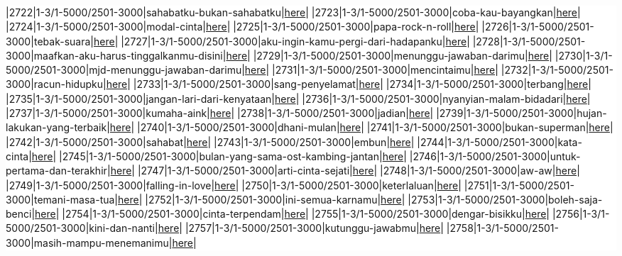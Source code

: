 |2722|1-3/1-5000/2501-3000|sahabatku-bukan-sahabatku|[here](https://cdn.jsdelivr.net/gh/guitarchord/cc1-3/1-5000/2501-3000/sahabatku-bukan-sahabatku.webp)|
|2723|1-3/1-5000/2501-3000|coba-kau-bayangkan|[here](https://cdn.jsdelivr.net/gh/guitarchord/cc1-3/1-5000/2501-3000/coba-kau-bayangkan.webp)|
|2724|1-3/1-5000/2501-3000|modal-cinta|[here](https://cdn.jsdelivr.net/gh/guitarchord/cc1-3/1-5000/2501-3000/modal-cinta.webp)|
|2725|1-3/1-5000/2501-3000|papa-rock-n-roll|[here](https://cdn.jsdelivr.net/gh/guitarchord/cc1-3/1-5000/2501-3000/papa-rock-n-roll.webp)|
|2726|1-3/1-5000/2501-3000|tebak-suara|[here](https://cdn.jsdelivr.net/gh/guitarchord/cc1-3/1-5000/2501-3000/tebak-suara.webp)|
|2727|1-3/1-5000/2501-3000|aku-ingin-kamu-pergi-dari-hadapanku|[here](https://cdn.jsdelivr.net/gh/guitarchord/cc1-3/1-5000/2501-3000/aku-ingin-kamu-pergi-dari-hadapanku.webp)|
|2728|1-3/1-5000/2501-3000|maafkan-aku-harus-tinggalkanmu-disini|[here](https://cdn.jsdelivr.net/gh/guitarchord/cc1-3/1-5000/2501-3000/maafkan-aku-harus-tinggalkanmu-disini.webp)|
|2729|1-3/1-5000/2501-3000|menunggu-jawaban-darimu|[here](https://cdn.jsdelivr.net/gh/guitarchord/cc1-3/1-5000/2501-3000/menunggu-jawaban-darimu.webp)|
|2730|1-3/1-5000/2501-3000|mjd-menunggu-jawaban-darimu|[here](https://cdn.jsdelivr.net/gh/guitarchord/cc1-3/1-5000/2501-3000/mjd-menunggu-jawaban-darimu.webp)|
|2731|1-3/1-5000/2501-3000|mencintaimu|[here](https://cdn.jsdelivr.net/gh/guitarchord/cc1-3/1-5000/2501-3000/mencintaimu.webp)|
|2732|1-3/1-5000/2501-3000|racun-hidupku|[here](https://cdn.jsdelivr.net/gh/guitarchord/cc1-3/1-5000/2501-3000/racun-hidupku.webp)|
|2733|1-3/1-5000/2501-3000|sang-penyelamat|[here](https://cdn.jsdelivr.net/gh/guitarchord/cc1-3/1-5000/2501-3000/sang-penyelamat.webp)|
|2734|1-3/1-5000/2501-3000|terbang|[here](https://cdn.jsdelivr.net/gh/guitarchord/cc1-3/1-5000/2501-3000/terbang.webp)|
|2735|1-3/1-5000/2501-3000|jangan-lari-dari-kenyataan|[here](https://cdn.jsdelivr.net/gh/guitarchord/cc1-3/1-5000/2501-3000/jangan-lari-dari-kenyataan.webp)|
|2736|1-3/1-5000/2501-3000|nyanyian-malam-bidadari|[here](https://cdn.jsdelivr.net/gh/guitarchord/cc1-3/1-5000/2501-3000/nyanyian-malam-bidadari.webp)|
|2737|1-3/1-5000/2501-3000|kumaha-aink|[here](https://cdn.jsdelivr.net/gh/guitarchord/cc1-3/1-5000/2501-3000/kumaha-aink.webp)|
|2738|1-3/1-5000/2501-3000|jadian|[here](https://cdn.jsdelivr.net/gh/guitarchord/cc1-3/1-5000/2501-3000/jadian.webp)|
|2739|1-3/1-5000/2501-3000|hujan-lakukan-yang-terbaik|[here](https://cdn.jsdelivr.net/gh/guitarchord/cc1-3/1-5000/2501-3000/hujan-lakukan-yang-terbaik.webp)|
|2740|1-3/1-5000/2501-3000|dhani-mulan|[here](https://cdn.jsdelivr.net/gh/guitarchord/cc1-3/1-5000/2501-3000/dhani-mulan.webp)|
|2741|1-3/1-5000/2501-3000|bukan-superman|[here](https://cdn.jsdelivr.net/gh/guitarchord/cc1-3/1-5000/2501-3000/bukan-superman.webp)|
|2742|1-3/1-5000/2501-3000|sahabat|[here](https://cdn.jsdelivr.net/gh/guitarchord/cc1-3/1-5000/2501-3000/sahabat.webp)|
|2743|1-3/1-5000/2501-3000|embun|[here](https://cdn.jsdelivr.net/gh/guitarchord/cc1-3/1-5000/2501-3000/embun.webp)|
|2744|1-3/1-5000/2501-3000|kata-cinta|[here](https://cdn.jsdelivr.net/gh/guitarchord/cc1-3/1-5000/2501-3000/kata-cinta.webp)|
|2745|1-3/1-5000/2501-3000|bulan-yang-sama-ost-kambing-jantan|[here](https://cdn.jsdelivr.net/gh/guitarchord/cc1-3/1-5000/2501-3000/bulan-yang-sama-ost-kambing-jantan.webp)|
|2746|1-3/1-5000/2501-3000|untuk-pertama-dan-terakhir|[here](https://cdn.jsdelivr.net/gh/guitarchord/cc1-3/1-5000/2501-3000/untuk-pertama-dan-terakhir.webp)|
|2747|1-3/1-5000/2501-3000|arti-cinta-sejati|[here](https://cdn.jsdelivr.net/gh/guitarchord/cc1-3/1-5000/2501-3000/arti-cinta-sejati.webp)|
|2748|1-3/1-5000/2501-3000|aw-aw|[here](https://cdn.jsdelivr.net/gh/guitarchord/cc1-3/1-5000/2501-3000/aw-aw.webp)|
|2749|1-3/1-5000/2501-3000|falling-in-love|[here](https://cdn.jsdelivr.net/gh/guitarchord/cc1-3/1-5000/2501-3000/falling-in-love.webp)|
|2750|1-3/1-5000/2501-3000|keterlaluan|[here](https://cdn.jsdelivr.net/gh/guitarchord/cc1-3/1-5000/2501-3000/keterlaluan.webp)|
|2751|1-3/1-5000/2501-3000|temani-masa-tua|[here](https://cdn.jsdelivr.net/gh/guitarchord/cc1-3/1-5000/2501-3000/temani-masa-tua.webp)|
|2752|1-3/1-5000/2501-3000|ini-semua-karnamu|[here](https://cdn.jsdelivr.net/gh/guitarchord/cc1-3/1-5000/2501-3000/ini-semua-karnamu.webp)|
|2753|1-3/1-5000/2501-3000|boleh-saja-benci|[here](https://cdn.jsdelivr.net/gh/guitarchord/cc1-3/1-5000/2501-3000/boleh-saja-benci.webp)|
|2754|1-3/1-5000/2501-3000|cinta-terpendam|[here](https://cdn.jsdelivr.net/gh/guitarchord/cc1-3/1-5000/2501-3000/cinta-terpendam.webp)|
|2755|1-3/1-5000/2501-3000|dengar-bisikku|[here](https://cdn.jsdelivr.net/gh/guitarchord/cc1-3/1-5000/2501-3000/dengar-bisikku.webp)|
|2756|1-3/1-5000/2501-3000|kini-dan-nanti|[here](https://cdn.jsdelivr.net/gh/guitarchord/cc1-3/1-5000/2501-3000/kini-dan-nanti.webp)|
|2757|1-3/1-5000/2501-3000|kutunggu-jawabmu|[here](https://cdn.jsdelivr.net/gh/guitarchord/cc1-3/1-5000/2501-3000/kutunggu-jawabmu.webp)|
|2758|1-3/1-5000/2501-3000|masih-mampu-menemanimu|[here](https://cdn.jsdelivr.net/gh/guitarchord/cc1-3/1-5000/2501-3000/masih-mampu-menemanimu.webp)|